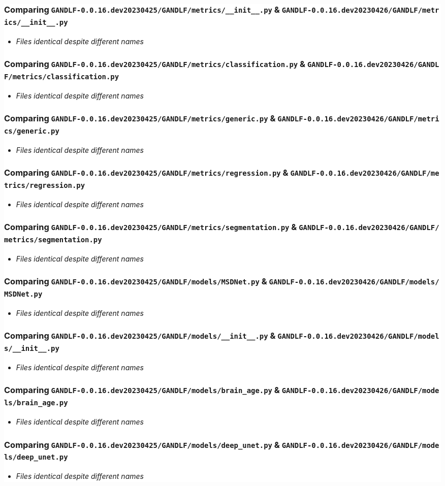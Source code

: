 ### Comparing `GANDLF-0.0.16.dev20230425/GANDLF/metrics/__init__.py` & `GANDLF-0.0.16.dev20230426/GANDLF/metrics/__init__.py`

 * *Files identical despite different names*

### Comparing `GANDLF-0.0.16.dev20230425/GANDLF/metrics/classification.py` & `GANDLF-0.0.16.dev20230426/GANDLF/metrics/classification.py`

 * *Files identical despite different names*

### Comparing `GANDLF-0.0.16.dev20230425/GANDLF/metrics/generic.py` & `GANDLF-0.0.16.dev20230426/GANDLF/metrics/generic.py`

 * *Files identical despite different names*

### Comparing `GANDLF-0.0.16.dev20230425/GANDLF/metrics/regression.py` & `GANDLF-0.0.16.dev20230426/GANDLF/metrics/regression.py`

 * *Files identical despite different names*

### Comparing `GANDLF-0.0.16.dev20230425/GANDLF/metrics/segmentation.py` & `GANDLF-0.0.16.dev20230426/GANDLF/metrics/segmentation.py`

 * *Files identical despite different names*

### Comparing `GANDLF-0.0.16.dev20230425/GANDLF/models/MSDNet.py` & `GANDLF-0.0.16.dev20230426/GANDLF/models/MSDNet.py`

 * *Files identical despite different names*

### Comparing `GANDLF-0.0.16.dev20230425/GANDLF/models/__init__.py` & `GANDLF-0.0.16.dev20230426/GANDLF/models/__init__.py`

 * *Files identical despite different names*

### Comparing `GANDLF-0.0.16.dev20230425/GANDLF/models/brain_age.py` & `GANDLF-0.0.16.dev20230426/GANDLF/models/brain_age.py`

 * *Files identical despite different names*

### Comparing `GANDLF-0.0.16.dev20230425/GANDLF/models/deep_unet.py` & `GANDLF-0.0.16.dev20230426/GANDLF/models/deep_unet.py`

 * *Files identical despite different names*

